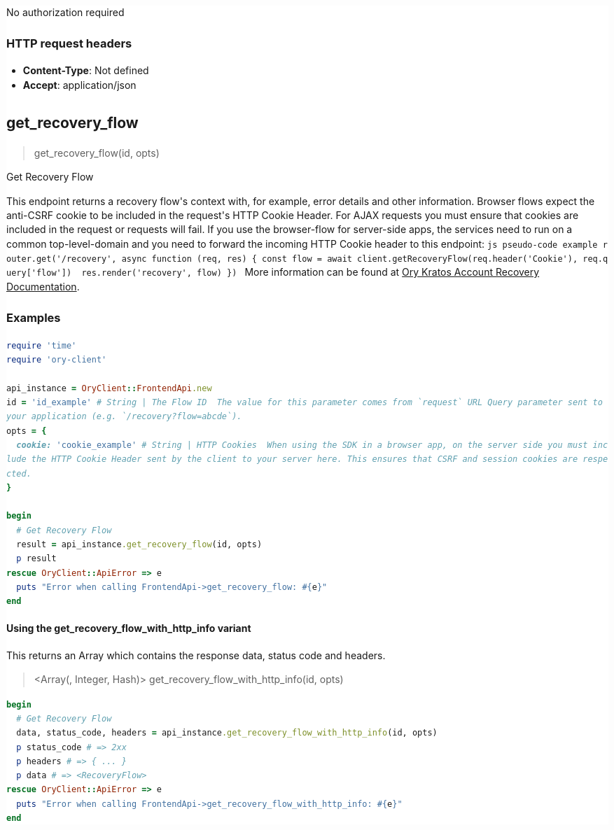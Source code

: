 No authorization required

### HTTP request headers

- **Content-Type**: Not defined
- **Accept**: application/json


## get_recovery_flow

> <RecoveryFlow> get_recovery_flow(id, opts)

Get Recovery Flow

This endpoint returns a recovery flow's context with, for example, error details and other information.  Browser flows expect the anti-CSRF cookie to be included in the request's HTTP Cookie Header. For AJAX requests you must ensure that cookies are included in the request or requests will fail.  If you use the browser-flow for server-side apps, the services need to run on a common top-level-domain and you need to forward the incoming HTTP Cookie header to this endpoint:  ```js pseudo-code example router.get('/recovery', async function (req, res) { const flow = await client.getRecoveryFlow(req.header('Cookie'), req.query['flow'])  res.render('recovery', flow) }) ```  More information can be found at [Ory Kratos Account Recovery Documentation](../self-service/flows/account-recovery).

### Examples

```ruby
require 'time'
require 'ory-client'

api_instance = OryClient::FrontendApi.new
id = 'id_example' # String | The Flow ID  The value for this parameter comes from `request` URL Query parameter sent to your application (e.g. `/recovery?flow=abcde`).
opts = {
  cookie: 'cookie_example' # String | HTTP Cookies  When using the SDK in a browser app, on the server side you must include the HTTP Cookie Header sent by the client to your server here. This ensures that CSRF and session cookies are respected.
}

begin
  # Get Recovery Flow
  result = api_instance.get_recovery_flow(id, opts)
  p result
rescue OryClient::ApiError => e
  puts "Error when calling FrontendApi->get_recovery_flow: #{e}"
end
```

#### Using the get_recovery_flow_with_http_info variant

This returns an Array which contains the response data, status code and headers.

> <Array(<RecoveryFlow>, Integer, Hash)> get_recovery_flow_with_http_info(id, opts)

```ruby
begin
  # Get Recovery Flow
  data, status_code, headers = api_instance.get_recovery_flow_with_http_info(id, opts)
  p status_code # => 2xx
  p headers # => { ... }
  p data # => <RecoveryFlow>
rescue OryClient::ApiError => e
  puts "Error when calling FrontendApi->get_recovery_flow_with_http_info: #{e}"
end
```
